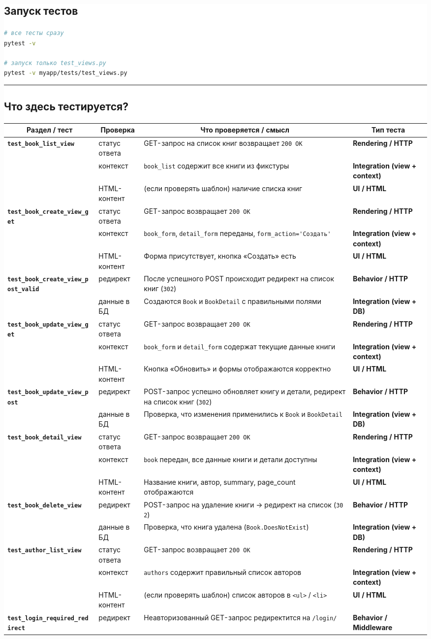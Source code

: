 
## Запуск тестов

```bash
# все тесты сразу
pytest -v

# запуск только test_views.py
pytest -v myapp/tests/test_views.py
```

---


## Что здесь тестируется?

| Раздел / тест                          | Проверка      | Что проверяется / смысл                                                       | Тип теста                        |
| -------------------------------------- | ------------- | ----------------------------------------------------------------------------- | -------------------------------- |
| **`test_book_list_view`**              | статус ответа | GET-запрос на список книг возвращает `200 OK`                                 | **Rendering / HTTP**             |
|                                        | контекст      | `book_list` содержит все книги из фикстуры                                    | **Integration (view + context)** |
|                                        | HTML-контент  | (если проверять шаблон) наличие списка книг                                   | **UI / HTML**                    |
| **`test_book_create_view_get`**        | статус ответа | GET-запрос возвращает `200 OK`                                                | **Rendering / HTTP**             |
|                                        | контекст      | `book_form`, `detail_form` переданы, `form_action='Создать'`                  | **Integration (view + context)** |
|                                        | HTML-контент  | Форма присутствует, кнопка «Создать» есть                                     | **UI / HTML**                    |
| **`test_book_create_view_post_valid`** | редирект      | После успешного POST происходит редирект на список книг (`302`)               | **Behavior / HTTP**              |
|                                        | данные в БД   | Создаются `Book` и `BookDetail` с правильными полями                          | **Integration (view + DB)**      |
| **`test_book_update_view_get`**        | статус ответа | GET-запрос возвращает `200 OK`                                                | **Rendering / HTTP**             |
|                                        | контекст      | `book_form` и `detail_form` содержат текущие данные книги                     | **Integration (view + context)** |
|                                        | HTML-контент  | Кнопка «Обновить» и формы отображаются корректно                              | **UI / HTML**                    |
| **`test_book_update_view_post`**       | редирект      | POST-запрос успешно обновляет книгу и детали, редирект на список книг (`302`) | **Behavior / HTTP**              |
|                                        | данные в БД   | Проверка, что изменения применились к `Book` и `BookDetail`                   | **Integration (view + DB)**      |
| **`test_book_detail_view`**            | статус ответа | GET-запрос возвращает `200 OK`                                                | **Rendering / HTTP**             |
|                                        | контекст      | `book` передан, все данные книги и детали доступны                            | **Integration (view + context)** |
|                                        | HTML-контент  | Название книги, автор, summary, page_count отображаются                       | **UI / HTML**                    |
| **`test_book_delete_view`**            | редирект      | POST-запрос на удаление книги → редирект на список (`302`)                    | **Behavior / HTTP**              |
|                                        | данные в БД   | Проверка, что книга удалена (`Book.DoesNotExist`)                             | **Integration (view + DB)**      |
| **`test_author_list_view`**            | статус ответа | GET-запрос возвращает `200 OK`                                                | **Rendering / HTTP**             |
|                                        | контекст      | `authors` содержит правильный список авторов                                  | **Integration (view + context)** |
|                                        | HTML-контент  | (если проверять шаблон) список авторов в `<ul>` / `<li>`                      | **UI / HTML**                    |
| **`test_login_required_redirect`**     | редирект      | Неавторизованный GET-запрос редиректится на `/login/`                         | **Behavior / Middleware**        |
